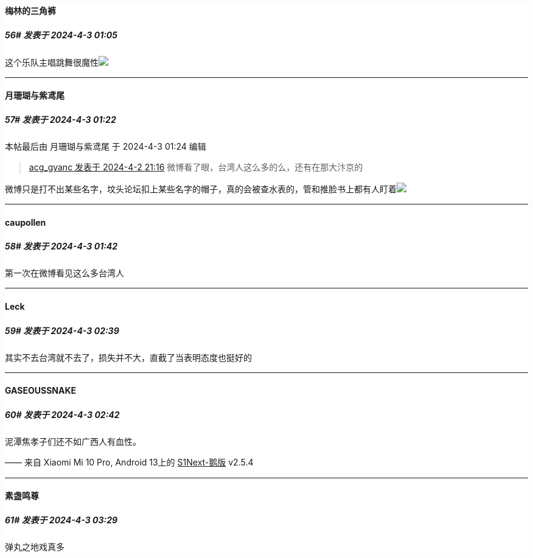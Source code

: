 ####  梅林的三角裤  
##### 56#       发表于 2024-4-3 01:05

这个乐队主唱跳舞很魔性<img src="https://static.saraba1st.com/image/smiley/face2017/068.png" referrerpolicy="no-referrer">


*****

####  月珊瑚与紫鸢尾  
##### 57#       发表于 2024-4-3 01:22

 本帖最后由 月珊瑚与紫鸢尾 于 2024-4-3 01:24 编辑 
<blockquote><a href="httphttps://bbs.saraba1st.com/2b/forum.php?mod=redirect&amp;goto=findpost&amp;pid=64463968&amp;ptid=2178262" target="_blank">acg_gyanc 发表于 2024-4-2 21:16</a>
微博看了眼，台湾人这么多的么，还有在那大汴京的</blockquote>
微博只是打不出某些名字，坟头论坛扣上某些名字的帽子，真的会被查水表的，管和推脸书上都有人盯着<img src="https://static.saraba1st.com/image/smiley/face2017/065.png" referrerpolicy="no-referrer">


*****

####  caupollen  
##### 58#       发表于 2024-4-3 01:42

第一次在微博看见这么多台湾人


*****

####  Leck  
##### 59#       发表于 2024-4-3 02:39

其实不去台湾就不去了，损失并不大，直截了当表明态度也挺好的

*****

####  GASEOUSSNAKE  
##### 60#       发表于 2024-4-3 02:42

泥潭焦孝子们还不如广西人有血性。

—— 来自 Xiaomi Mi 10 Pro, Android 13上的 [S1Next-鹅版](https://github.com/ykrank/S1-Next/releases) v2.5.4


*****

####  素盏鸣尊  
##### 61#       发表于 2024-4-3 03:29

弹丸之地戏真多

